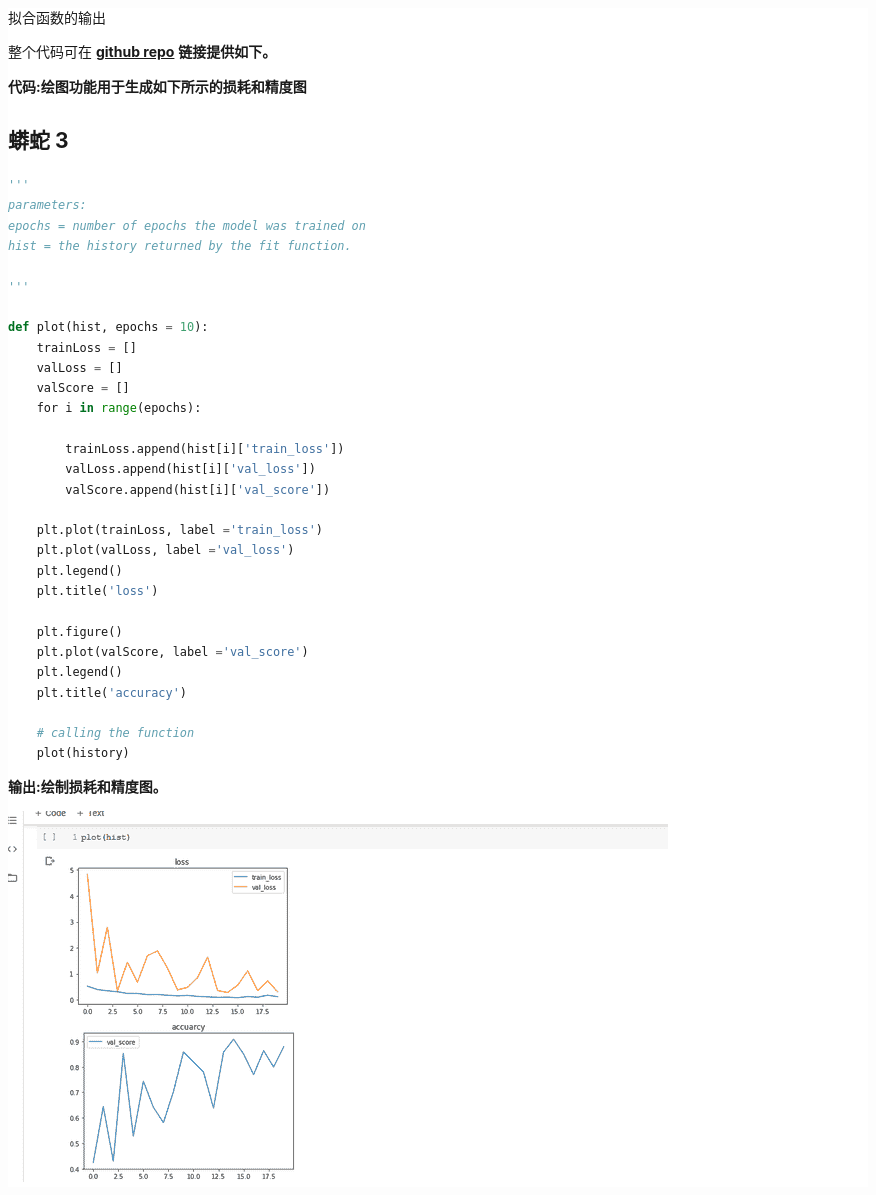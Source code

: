 拟合函数的输出

整个代码可在 [**github repo**](https://github.com/evilc3/EmergencyVehicleDetector) **链接提供如下。**

**代码:绘图功能用于生成如下所示的损耗和精度图**

## 蟒蛇 3

```py
'''
parameters:
epochs = number of epochs the model was trained on
hist = the history returned by the fit function.

'''

def plot(hist, epochs = 10):
    trainLoss = []
    valLoss = []
    valScore = []
    for i in range(epochs):

        trainLoss.append(hist[i]['train_loss'])
        valLoss.append(hist[i]['val_loss'])
        valScore.append(hist[i]['val_score'])

    plt.plot(trainLoss, label ='train_loss')
    plt.plot(valLoss, label ='val_loss')
    plt.legend()
    plt.title('loss')

    plt.figure()
    plt.plot(valScore, label ='val_score')
    plt.legend()
    plt.title('accuracy')

    # calling the function
    plot(history)
```

**输出:绘制损耗和精度图。**

![](img/83c1ee13c9aaffc4d02cb9a13a54dbe5.png)
